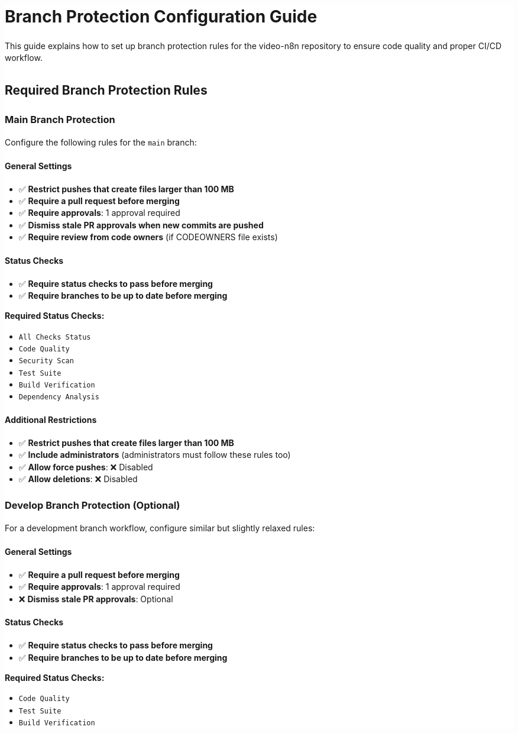 # Branch Protection Configuration Guide

This guide explains how to set up branch protection rules for the video-n8n repository to ensure code quality and proper CI/CD workflow.

## Required Branch Protection Rules

### Main Branch Protection

Configure the following rules for the `main` branch:

#### General Settings
- ✅ **Restrict pushes that create files larger than 100 MB**
- ✅ **Require a pull request before merging**
- ✅ **Require approvals**: 1 approval required
- ✅ **Dismiss stale PR approvals when new commits are pushed**
- ✅ **Require review from code owners** (if CODEOWNERS file exists)

#### Status Checks
- ✅ **Require status checks to pass before merging**
- ✅ **Require branches to be up to date before merging**

**Required Status Checks:**
- `All Checks Status`
- `Code Quality`
- `Security Scan` 
- `Test Suite`
- `Build Verification`
- `Dependency Analysis`

#### Additional Restrictions
- ✅ **Restrict pushes that create files larger than 100 MB**
- ✅ **Include administrators** (administrators must follow these rules too)
- ✅ **Allow force pushes**: ❌ Disabled
- ✅ **Allow deletions**: ❌ Disabled

### Develop Branch Protection (Optional)

For a development branch workflow, configure similar but slightly relaxed rules:

#### General Settings
- ✅ **Require a pull request before merging**
- ✅ **Require approvals**: 1 approval required
- ❌ **Dismiss stale PR approvals**: Optional

#### Status Checks
- ✅ **Require status checks to pass before merging**
- ✅ **Require branches to be up to date before merging**

**Required Status Checks:**
- `Code Quality`
- `Test Suite`
- `Build Verification`
